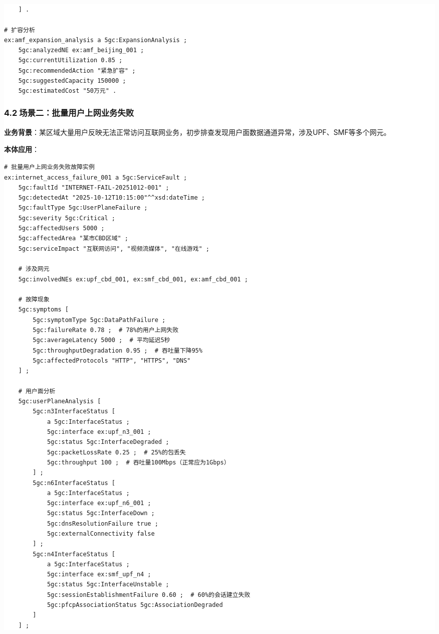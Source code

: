 ```turtle
    ] .

# 扩容分析
ex:amf_expansion_analysis a 5gc:ExpansionAnalysis ;
    5gc:analyzedNE ex:amf_beijing_001 ;
    5gc:currentUtilization 0.85 ;
    5gc:recommendedAction "紧急扩容" ;
    5gc:suggestedCapacity 150000 ;
    5gc:estimatedCost "50万元" .
```

### 4.2 场景二：批量用户上网业务失败

**业务背景**：某区域大量用户反映无法正常访问互联网业务，初步排查发现用户面数据通道异常，涉及UPF、SMF等多个网元。

**本体应用**：

```turtle
# 批量用户上网业务失败故障实例
ex:internet_access_failure_001 a 5gc:ServiceFault ;
    5gc:faultId "INTERNET-FAIL-20251012-001" ;
    5gc:detectedAt "2025-10-12T10:15:00"^^xsd:dateTime ;
    5gc:faultType 5gc:UserPlaneFailure ;
    5gc:severity 5gc:Critical ;
    5gc:affectedUsers 5000 ;
    5gc:affectedArea "某市CBD区域" ;
    5gc:serviceImpact "互联网访问", "视频流媒体", "在线游戏" ;
    
    # 涉及网元
    5gc:involvedNEs ex:upf_cbd_001, ex:smf_cbd_001, ex:amf_cbd_001 ;
    
    # 故障现象
    5gc:symptoms [
        5gc:symptomType 5gc:DataPathFailure ;
        5gc:failureRate 0.78 ;  # 78%的用户上网失败
        5gc:averageLatency 5000 ;  # 平均延迟5秒
        5gc:throughputDegradation 0.95 ;  # 吞吐量下降95%
        5gc:affectedProtocols "HTTP", "HTTPS", "DNS"
    ] ;
    
    # 用户面分析
    5gc:userPlaneAnalysis [
        5gc:n3InterfaceStatus [
            a 5gc:InterfaceStatus ;
            5gc:interface ex:upf_n3_001 ;
            5gc:status 5gc:InterfaceDegraded ;
            5gc:packetLossRate 0.25 ;  # 25%的包丢失
            5gc:throughput 100 ;  # 吞吐量100Mbps（正常应为1Gbps）
        ] ;
        5gc:n6InterfaceStatus [
            a 5gc:InterfaceStatus ;
            5gc:interface ex:upf_n6_001 ;
            5gc:status 5gc:InterfaceDown ;
            5gc:dnsResolutionFailure true ;
            5gc:externalConnectivity false
        ] ;
        5gc:n4InterfaceStatus [
            a 5gc:InterfaceStatus ;
            5gc:interface ex:smf_upf_n4 ;
            5gc:status 5gc:InterfaceUnstable ;
            5gc:sessionEstablishmentFailure 0.60 ;  # 60%的会话建立失败
            5gc:pfcpAssociationStatus 5gc:AssociationDegraded
        ]
    ] ;
```